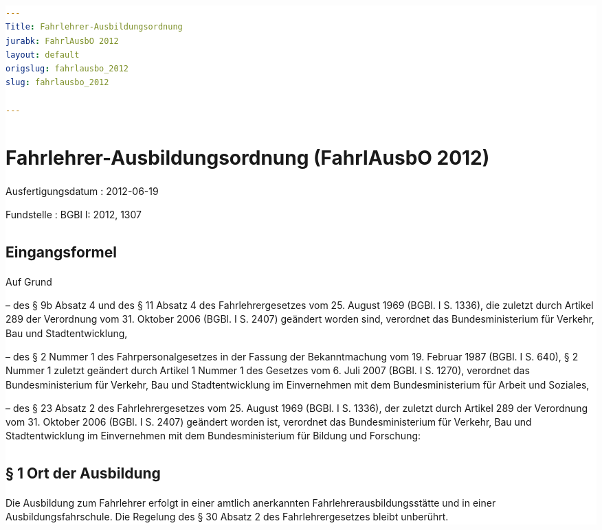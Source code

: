 ```yaml
---
Title: Fahrlehrer-Ausbildungsordnung
jurabk: FahrlAusbO 2012
layout: default
origslug: fahrlausbo_2012
slug: fahrlausbo_2012

---
```


# Fahrlehrer-Ausbildungsordnung (FahrlAusbO 2012)

Ausfertigungsdatum
:   2012-06-19

Fundstelle
:   BGBl I: 2012, 1307


## Eingangsformel

Auf Grund

–   des § 9b Absatz 4 und des § 11 Absatz 4 des Fahrlehrergesetzes vom 25.
    August 1969 (BGBl. I S. 1336), die zuletzt durch Artikel 289 der
    Verordnung vom 31. Oktober 2006 (BGBl. I S. 2407) geändert worden
    sind, verordnet das Bundesministerium für Verkehr, Bau und
    Stadtentwicklung,


–   des § 2 Nummer 1 des Fahrpersonalgesetzes in der Fassung der
    Bekanntmachung vom 19. Februar 1987 (BGBl. I S. 640), § 2 Nummer 1
    zuletzt geändert durch Artikel 1 Nummer 1 des Gesetzes vom 6. Juli
    2007 (BGBl. I S. 1270), verordnet das Bundesministerium für Verkehr,
    Bau und Stadtentwicklung im Einvernehmen mit dem Bundesministerium für
    Arbeit und Soziales,


–   des § 23 Absatz 2 des Fahrlehrergesetzes vom 25. August 1969 (BGBl. I
    S. 1336), der zuletzt durch Artikel 289 der Verordnung vom 31. Oktober
    2006 (BGBl. I S. 2407) geändert worden ist, verordnet das
    Bundesministerium für Verkehr, Bau und Stadtentwicklung im
    Einvernehmen mit dem Bundesministerium für Bildung und Forschung:





## § 1 Ort der Ausbildung

Die Ausbildung zum Fahrlehrer erfolgt in einer amtlich anerkannten
Fahrlehrerausbildungsstätte und in einer Ausbildungsfahrschule. Die
Regelung des § 30 Absatz 2 des Fahrlehrergesetzes bleibt unberührt.
